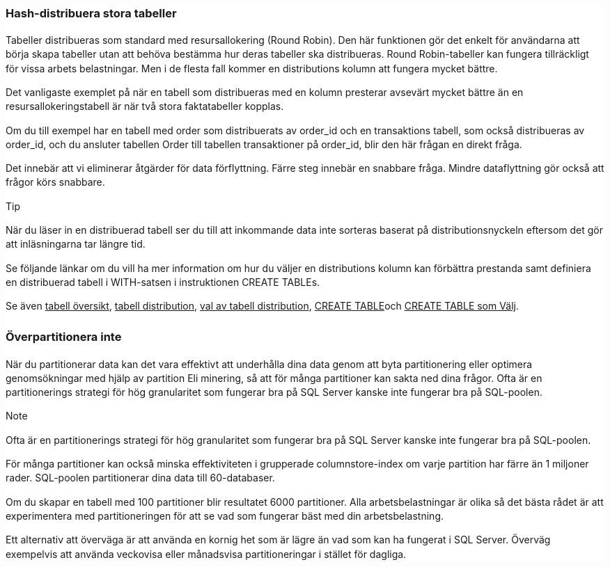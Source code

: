 ### <a name="hash-distribute-large-tables"></a>Hash-distribuera stora tabeller

Tabeller distribueras som standard med resursallokering (Round Robin). Den här funktionen gör det enkelt för användarna att börja skapa tabeller utan att behöva bestämma hur deras tabeller ska distribueras.  Round Robin-tabeller kan fungera tillräckligt för vissa arbets belastningar. Men i de flesta fall kommer en distributions kolumn att fungera mycket bättre.  

Det vanligaste exemplet på när en tabell som distribueras med en kolumn presterar avsevärt mycket bättre än en resursallokeringstabell är när två stora faktatabeller kopplas.  

Om du till exempel har en tabell med order som distribuerats av order_id och en transaktions tabell, som också distribueras av order_id, och du ansluter tabellen Order till tabellen transaktioner på order_id, blir den här frågan en direkt fråga. 

Det innebär att vi eliminerar åtgärder för data förflyttning.  Färre steg innebär en snabbare fråga.  Mindre dataflyttning gör också att frågor körs snabbare.

> [!TIP]
> När du läser in en distribuerad tabell ser du till att inkommande data inte sorteras baserat på distributionsnyckeln eftersom det gör att inläsningarna tar längre tid.  

Se följande länkar om du vill ha mer information om hur du väljer en distributions kolumn kan förbättra prestanda samt definiera en distribuerad tabell i WITH-satsen i instruktionen CREATE TABLEs.

Se även [tabell översikt](develop-tables-overview.md), [tabell distribution](../sql-data-warehouse/sql-data-warehouse-tables-distribute.md?toc=/azure/synapse-analytics/toc.json&bc=/azure/synapse-analytics/breadcrumb/toc.json), [val av tabell distribution](https://blogs.msdn.microsoft.com/sqlcat/20../../choosing-hash-distributed-table-vs-round-robin-distributed-table-in-azure-sql-dw-service/), [CREATE TABLE](/sql/t-sql/statements/create-table-azure-sql-data-warehouse?toc=/azure/synapse-analytics/toc.json&bc=/azure/synapse-analytics/breadcrumb/toc.json&view=azure-sqldw-latest&preserve-view=true)och [CREATE TABLE som Välj](/sql/t-sql/statements/create-table-as-select-azure-sql-data-warehouse?toc=/azure/synapse-analytics/toc.json&bc=/azure/synapse-analytics/breadcrumb/toc.json&view=azure-sqldw-latest&preserve-view=true).

### <a name="do-not-over-partition"></a>Överpartitionera inte
När du partitionerar data kan det vara effektivt att underhålla dina data genom att byta partitionering eller optimera genomsökningar med hjälp av partition Eli minering, så att för många partitioner kan sakta ned dina frågor.  Ofta är en partitionerings strategi för hög granularitet som fungerar bra på SQL Server kanske inte fungerar bra på SQL-poolen.  

> [!NOTE]
> Ofta är en partitionerings strategi för hög granularitet som fungerar bra på SQL Server kanske inte fungerar bra på SQL-poolen.  

För många partitioner kan också minska effektiviteten i grupperade columnstore-index om varje partition har färre än 1 miljoner rader. SQL-poolen partitionerar dina data till 60-databaser. 

Om du skapar en tabell med 100 partitioner blir resultatet 6000 partitioner.  Alla arbetsbelastningar är olika så det bästa rådet är att experimentera med partitioneringen för att se vad som fungerar bäst med din arbetsbelastning.  

Ett alternativ att överväga är att använda en kornig het som är lägre än vad som kan ha fungerat i SQL Server.  Överväg exempelvis att använda veckovisa eller månadsvisa partitioneringar i stället för dagliga.
